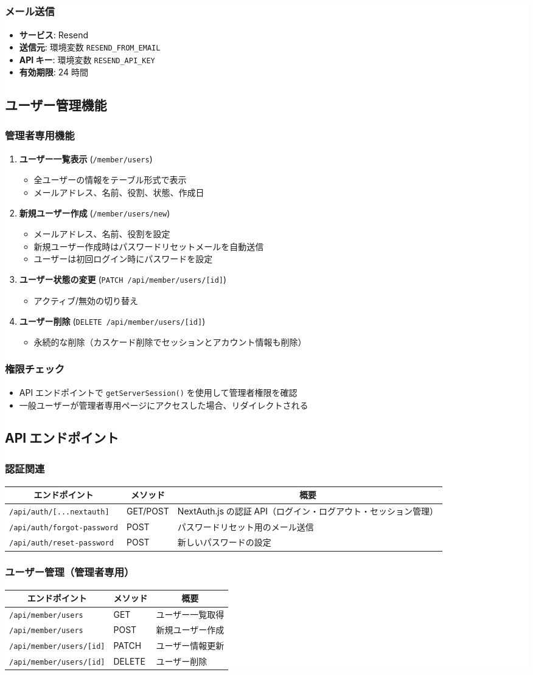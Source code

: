 ### メール送信

- **サービス**: Resend
- **送信元**: 環境変数 `RESEND_FROM_EMAIL`
- **API キー**: 環境変数 `RESEND_API_KEY`
- **有効期限**: 24 時間

## ユーザー管理機能

### 管理者専用機能

1. **ユーザー一覧表示** (`/member/users`)

   - 全ユーザーの情報をテーブル形式で表示
   - メールアドレス、名前、役割、状態、作成日

2. **新規ユーザー作成** (`/member/users/new`)

   - メールアドレス、名前、役割を設定
   - 新規ユーザー作成時はパスワードリセットメールを自動送信
   - ユーザーは初回ログイン時にパスワードを設定

3. **ユーザー状態の変更** (`PATCH /api/member/users/[id]`)

   - アクティブ/無効の切り替え

4. **ユーザー削除** (`DELETE /api/member/users/[id]`)
   - 永続的な削除（カスケード削除でセッションとアカウント情報も削除）

### 権限チェック

- API エンドポイントで `getServerSession()` を使用して管理者権限を確認
- 一般ユーザーが管理者専用ページにアクセスした場合、リダイレクトされる

## API エンドポイント

### 認証関連

| エンドポイント              | メソッド | 概要                                                           |
| --------------------------- | -------- | -------------------------------------------------------------- |
| `/api/auth/[...nextauth]`   | GET/POST | NextAuth.js の認証 API（ログイン・ログアウト・セッション管理） |
| `/api/auth/forgot-password` | POST     | パスワードリセット用のメール送信                               |
| `/api/auth/reset-password`  | POST     | 新しいパスワードの設定                                         |

### ユーザー管理（管理者専用）

| エンドポイント           | メソッド | 概要             |
| ------------------------ | -------- | ---------------- |
| `/api/member/users`      | GET      | ユーザー一覧取得 |
| `/api/member/users`      | POST     | 新規ユーザー作成 |
| `/api/member/users/[id]` | PATCH    | ユーザー情報更新 |
| `/api/member/users/[id]` | DELETE   | ユーザー削除     |
